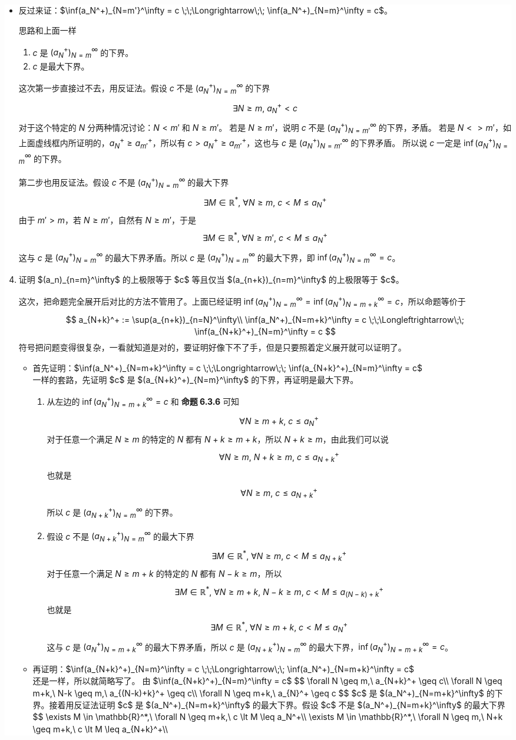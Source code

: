   * <div class="underline">反过来证：$\inf(a_N^+)_{N=m'}^\infty = c \;\;\Longrightarrow\;\; \inf(a_N^+)_{N=m}^\infty = c$。</div>

    思路和上面一样
    1. $c$ 是 $(a_N^+)_{N=m}^\infty$ 的下界。
    2. $c$ 是最大下界。

    这次第一步直接过不去，用反证法。假设 $c$ 不是 $(a_N^+)_{N=m}^\infty$ 的下界
    $$ \exists N \geq m,\ a_N^+ \lt c $$
    对于这个特定的 $N$ 分两种情况讨论：$N \lt m'$ 和 $N \geq m'$。
    若是 $N \geq m'$，说明 $c$ 不是 $(a_N^+)_{N=m'}^\infty$ 的下界，矛盾。
    若是 $N <> m'$，如上面虚线框内所证明的，$a_N^+ \geq a_{m'}^+$，所以有 $c > a_N^+ \geq a_{m'}^+$，这也与 $c$ 是 $(a_N^+)_{N=m'}^\infty$ 的下界矛盾。
    所以说 $c$ 一定是 $\inf(a_N^+)_{N=m}^\infty$ 的下界。

    第二步也用反证法。假设 $c$ 不是 $(a_N^+)_{N=m}^\infty$ 的最大下界
    $$ \exists M \in \mathbb{R}^*,\ \forall N \geq m,\ c \lt M \leq a_N^+ $$
    由于 $m' > m$，若 $N \geq m'$，自然有 $N \geq m'$，于是
    $$ \exists M \in \mathbb{R}^*,\ \forall N \geq m',\ c \lt M \leq a_N^+ $$
    这与 $c$ 是 $(a_N^+)_{N=m}^\infty$ 的最大下界矛盾。所以 $c$ 是 $(a_N^+)_{N=m}^\infty$ 的最大下界，即 $\inf(a_N^+)_{N=m}^\infty = c$。
    <br>

4. <div class="green bold">证明 $(a_n)_{n=m}^\infty$ 的上极限等于 $c$ 等且仅当 $(a_{n+k})_{n=m}^\infty$ 的上极限等于 $c$。</div>

    这次，把命题完全展开后对比的方法不管用了。上面已经证明 $\inf(a_N^+)_{N=m}^\infty = \inf(a_N^+)_{N=m+k}^\infty = c$，所以命题等价于
    $$
      a_{N+k}^+ := \sup(a_{n+k})_{n=N}^\infty\\
      \inf(a_N^+)_{N=m+k}^\infty = c \;\;\Longleftrightarrow\;\; \inf(a_{N+k}^+)_{N=m}^\infty = c
    $$
    符号把问题变得很复杂，一看就知道是对的，要证明好像下不了手，但是只要照着定义展开就可以证明了。

    * <div class="underline">首先证明：$\inf(a_N^+)_{N=m+k}^\infty = c \;\;\Longrightarrow\;\; \inf(a_{N+k}^+)_{N=m}^\infty = c$</div>
      一样的套路，先证明 $c$ 是 $(a_{N+k}^+)_{N=m}^\infty$ 的下界，再证明是最大下界。

      1. 从左边的 $\inf(a_N^+)_{N=m+k}^\infty = c$ 和 **命题 6.3.6** 可知
      $$ \forall N \geq m+k,\ c \leq a_N^+ $$
      对于任意一个满足 $N \geq m$ 的特定的 $N$ 都有 $N+k \geq m+k$，所以 $N+k \geq m$，由此我们可以说
      $$ \forall N \geq m,\ N+k \geq m,\ c \leq a_{N+k}^+ $$
      也就是
      $$ \forall N \geq m,\ c \leq a_{N+k}^+ $$
      所以 $c$ 是 $(a_{N+k}^+)_{N=m}^\infty$ 的下界。

      2. 假设 $c$ 不是 $(a_{N+k}^+)_{N=m}^\infty$ 的最大下界
      $$ \exists M \in \mathbb{R}^*,\ \forall N \geq m,\ c \lt M \leq a_{N+k}^+ $$
      对于任意一个满足 $N \geq m+k$ 的特定的 $N$ 都有 $N-k \geq m$，所以
      $$ \exists M \in \mathbb{R}^*,\ \forall N \geq m+k,\ N-k \geq m,\ c \lt M \leq a_{(N-k)+k}^+ $$
      也就是
      $$ \exists M \in \mathbb{R}^*,\ \forall N \geq m+k,\ c \lt M \leq a_{N}^+ $$
      这与 $c$ 是 $(a_{N}^+)_{N=m+k}^\infty$ 的最大下界矛盾，所以 $c$ 是 $(a_{N+k}^+)_{N=m}^\infty$ 的最大下界，$\inf(a_N^+)_{N=m+k}^\infty = c$。

    * <div class="underline">再证明：$\inf(a_{N+k}^+)_{N=m}^\infty = c \;\;\Longrightarrow\;\; \inf(a_N^+)_{N=m+k}^\infty = c$</div>
      还是一样，所以就简略写了。
      由 $\inf(a_{N+k}^+)_{N=m}^\infty = c$
      $$
        \forall N \geq m,\ a_{N+k}^+ \geq c\\
        \forall N \geq m+k,\ N-k \geq m,\ a_{(N-k)+k}^+ \geq c\\
        \forall N \geq m+k,\ a_{N}^+ \geq c
      $$
      $c$ 是 $(a_N^+)_{N=m+k}^\infty$ 的下界。接着用反证法证明 $c$ 是 $(a_N^+)_{N=m+k}^\infty$ 的最大下界。假设 $c$ 不是 $(a_N^+)_{N=m+k}^\infty$ 的最大下界
      $$
        \exists M \in \mathbb{R}^*,\ \forall N \geq m+k,\ c \lt M \leq a_N^+\\
        \exists M \in \mathbb{R}^*,\ \forall N \geq m,\ N+k \geq m+k,\ c \lt M \leq a_{N+k}^+\\